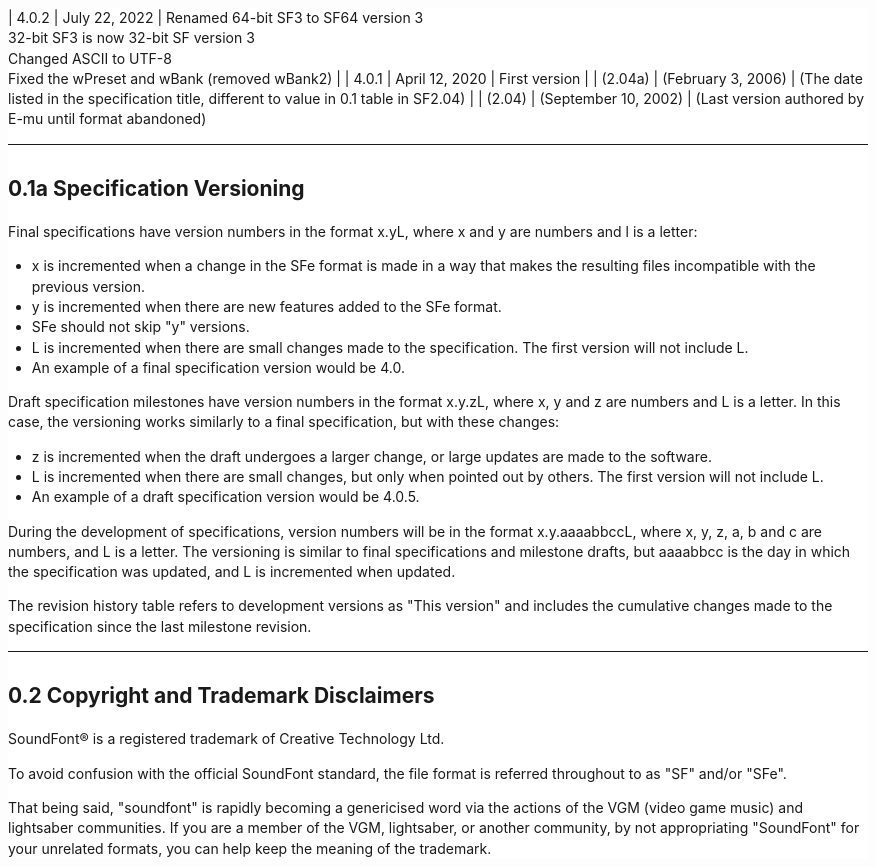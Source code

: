 | 4.0.2         | July 22, 2022        | Renamed 64-bit SF3 to SF64 version 3  <br>32-bit SF3 is now 32-bit SF version 3  <br>Changed ASCII to UTF-8  <br>Fixed the wPreset and wBank (removed wBank2)                                                                                                                                                                                                                                                                                                                                                                                                                                                                                                                                                                                                                                                                                                                                                                                                                                                                                                                                                                                                           |
| 4.0.1         | April 12, 2020       | First version                                                                                                                                                                                                                                                                                                                                                                                                                                                                                                                                                                                                                                                                                                                                                                                                                                                                                                                                                                                                                                                                                                                                                           |
| (2.04a)       | (February 3, 2006)   | (The date listed in the specification title, different to value in 0.1 table in SF2.04)                                                                                                                                                                                                                                                                                                                                                                                                                                                                                                                                                                                                                                                                                                                                                                                                                                                                                                                                                                                                                                                                                 |
| (2.04)        | (September 10, 2002) | (Last version authored by E-mu until format abandoned)                                                  


* * *

## 0.1a Specification Versioning

Final specifications have version numbers in the format x.yL, where x and y are numbers and l is a letter:

- x is incremented when a change in the SFe format is made in a way that makes the resulting files incompatible with the previous version.
- y is incremented when there are new features added to the SFe format.
- SFe should not skip "y" versions.
- L is incremented when there are small changes made to the specification. The first version will not include L.
- An example of a final specification version would be 4.0.

Draft specification milestones have version numbers in the format x.y.zL, where x, y and z are numbers and L is a letter. In this case, the versioning works similarly to a final specification, but with these changes:

- z is incremented when the draft undergoes a larger change, or large updates are made to the software.
- L is incremented when there are small changes, but only when pointed out by others. The first version will not include L.
- An example of a draft specification version would be 4.0.5.

During the development of specifications, version numbers will be in the format x.y.aaaabbccL, where x, y, z, a, b and c are numbers, and L is a letter. The versioning is similar to final specifications and milestone drafts, but aaaabbcc is the day in which the specification was updated, and L is incremented when updated.

The revision history table refers to development versions as "This version" and includes the cumulative changes made to the specification since the last milestone revision.

* * *

## 0.2 Copyright and Trademark Disclaimers

SoundFont® is a registered trademark of Creative Technology Ltd.

To avoid confusion with the official SoundFont standard, the file format is referred throughout to as "SF" and/or "SFe".

That being said, "soundfont" is rapidly becoming a genericised word via the actions of the VGM (video game music) and lightsaber communities. If you are a member of the VGM, lightsaber, or another community, by not appropriating "SoundFont" for your unrelated formats, you can help keep the meaning of the trademark.
